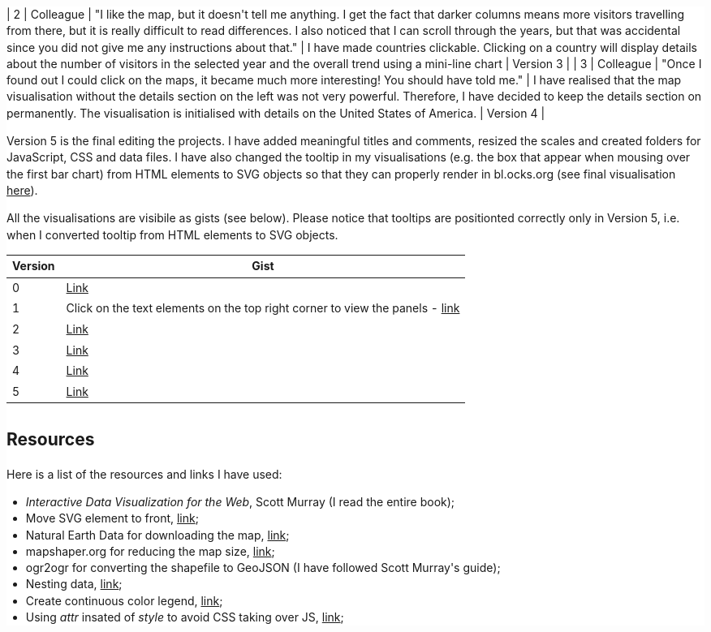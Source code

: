 | 2       | Colleague | "I like the map, but it doesn't tell me anything. I get the fact that darker columns means more visitors travelling from there, but it is really difficult to read differences. I also noticed that I can scroll through the years, but that was accidental since you did not give me any instructions about that."                                                             | I have made countries clickable. Clicking on a country will display details about the number of visitors in the selected year and the overall trend using a mini-line chart                                                                                    | Version 3    |
| 3       | Colleague | "Once I found out I could click on the maps, it became much more interesting! You should have told me."                                                                                                                                                                                                                                                                         | I have realised that the map visualisation without the details section on the left was not very powerful. Therefore, I have decided to keep the details section on permanently. The visualisation is initialised with details on the United States of America. | Version 4    |

Version 5 is the final editing the projects. I have added meaningful titles and comments, resized the scales and created folders for JavaScript, CSS and data files. I have also changed the tooltip in my visualisations (e.g. the box that appear when mousing over the first bar chart) from HTML elements to SVG objects so that they can properly render in bl.ocks.org (see final visualisation [here](https://bl.ocks.org/gcmsrc/4814d656b061e04b0e04c268f2b8cc75)).

All the visualisations are visibile as gists (see below). Please notice that tooltips are positionted correctly only in Version 5, i.e. when I converted tooltip from HTML elements to SVG objects.

| Version | Gist                                                                                                                                        |
|---------|---------------------------------------------------------------------------------------------------------------------------------------------|
| 0       | [Link](https://bl.ocks.org/gcmsrc/3b15bede032da2a522a73bba30adc245)                                                                         |
| 1       | Click on the text elements on the top right corner to view the panels - [link](https://bl.ocks.org/gcmsrc/3db79ffec5b9a4bc0dd3f7fcfd96717a) |
| 2       | [Link](https://bl.ocks.org/gcmsrc/66da6b7aa4c5e88d4d71bf24f6f8682f)                                                                         |
| 3       | [Link](https://bl.ocks.org/gcmsrc/30b1678eb8ce2e44e7ee7e1a828171b3)                                                                         |
| 4       | [Link](https://bl.ocks.org/gcmsrc/4953a44b6da0198b8d89b536482cd9b7)                                                                         |
| 5       | [Link](https://bl.ocks.org/gcmsrc/0e3f3f804a4e53f498ed23d58562b0ae)                                                                         |


## Resources

Here is a list of the resources and links I have used:
* *Interactive Data Visualization for the Web*, Scott Murray (I read the entire book);
* Move SVG element to front, [link](https://bl.ocks.org/gcmsrc/06b7f966bee6d8d18a3c0416dd72ae66);
* Natural Earth Data for downloading the map, [link](http://www.naturalearthdata.com/);
* mapshaper.org for reducing the map size, [link](http://mapshaper.org/);
* ogr2ogr for converting the shapefile to GeoJSON (I have followed Scott Murray's guide);
* Nesting data, [link](https://github.com/d3/d3-collection#nests);
* Create continuous color legend, [link](http://bl.ocks.org/lucguillemot/37cc6eccbdd365556feb);
* Using *attr* insated of *style* to avoid CSS taking over JS, [link](http://stackoverflow.com/questions/15709304/d3-color-change-on-mouseover-using-classedactive-true);

